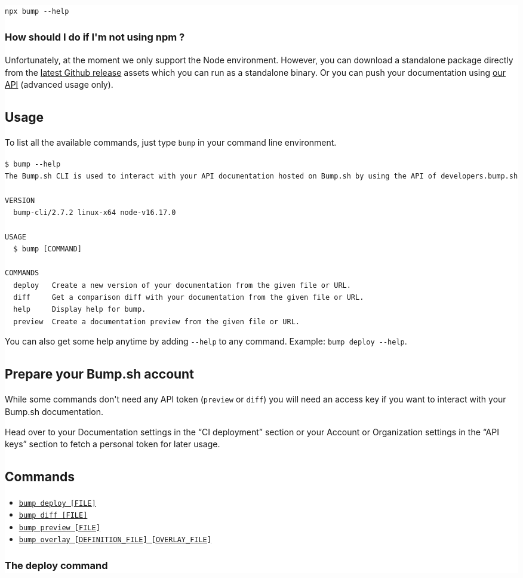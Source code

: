 ```shell
npx bump --help
```

### How should I do if I'm not using npm ?

Unfortunately, at the moment we only support the Node environment. However, you can download a standalone package directly from the [latest Github release](https://github.com/bump-sh/cli/releases) assets which you can run as a standalone binary. Or you can push your documentation using [our API](https://developers.bump.sh/) (advanced usage only).

## Usage

To list all the available commands, just type `bump` in your command line environment.

```shell
$ bump --help
The Bump.sh CLI is used to interact with your API documentation hosted on Bump.sh by using the API of developers.bump.sh

VERSION
  bump-cli/2.7.2 linux-x64 node-v16.17.0

USAGE
  $ bump [COMMAND]

COMMANDS
  deploy   Create a new version of your documentation from the given file or URL.
  diff     Get a comparison diff with your documentation from the given file or URL.
  help     Display help for bump.
  preview  Create a documentation preview from the given file or URL.
```

 You can also get some help anytime by adding `--help` to any command. Example: `bump deploy --help`.

## Prepare your Bump.sh account

While some commands don't need any API token (`preview` or `diff`) you will need an access key if you want to interact with your Bump.sh documentation.

Head over to your Documentation settings in the “CI deployment” section or your Account or Organization settings in the “API keys” section to fetch a personal token for later usage.

## Commands

* [`bump deploy [FILE]`](#bump-deploy-file)
* [`bump diff [FILE]`](#bump-diff-file)
* [`bump preview [FILE]`](#bump-preview-file)
* [`bump overlay [DEFINITION_FILE] [OVERLAY_FILE]`](#bump-overlay-definition_file-overlay_file)

### The deploy command
